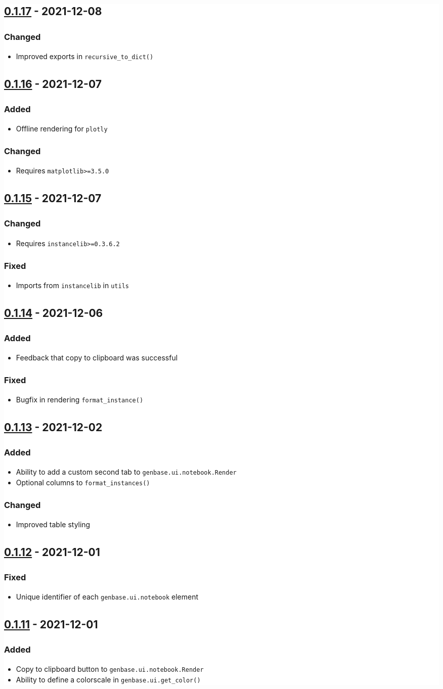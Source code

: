 ## [0.1.17] - 2021-12-08
### Changed
- Improved exports in `recursive_to_dict()`

## [0.1.16] - 2021-12-07
### Added
- Offline rendering for `plotly`

### Changed
- Requires `matplotlib>=3.5.0`

## [0.1.15] - 2021-12-07
### Changed
- Requires `instancelib>=0.3.6.2`

### Fixed
- Imports from `instancelib` in `utils`

## [0.1.14] - 2021-12-06
### Added
- Feedback that copy to clipboard was successful

### Fixed
- Bugfix in rendering `format_instance()`

## [0.1.13] - 2021-12-02
### Added
- Ability to add a custom second tab to `genbase.ui.notebook.Render`
- Optional columns to `format_instances()`

### Changed
- Improved table styling

## [0.1.12] - 2021-12-01
### Fixed
- Unique identifier of each `genbase.ui.notebook` element

## [0.1.11] - 2021-12-01
### Added
- Copy to clipboard button to `genbase.ui.notebook.Render`
- Ability to define a colorscale in `genbase.ui.get_color()`


[Unreleased]: https://git.science.uu.nl/m.j.robeer/genbase
[0.3.1]: https://pypi.org/project/genbase/0.3.1/
[0.3.0]: https://pypi.org/project/genbase/0.3.0/
[0.2.20]: https://pypi.org/project/genbase/0.2.20/
[0.2.15]: https://pypi.org/project/genbase/0.2.15/
[0.2.14]: https://pypi.org/project/genbase/0.2.14/
[0.2.13]: https://pypi.org/project/genbase/0.2.13/
[0.2.12]: https://pypi.org/project/genbase/0.2.12/
[0.2.11]: https://pypi.org/project/genbase/0.2.11/
[0.2.10]: https://pypi.org/project/genbase/0.2.10/
[0.2.9]: https://pypi.org/project/genbase/0.2.9/
[0.2.8]: https://pypi.org/project/genbase/0.2.8/
[0.2.7]: https://pypi.org/project/genbase/0.2.7/
[0.2.6]: https://pypi.org/project/genbase/0.2.6/
[0.2.5]: https://pypi.org/project/genbase/0.2.5/
[0.2.4]: https://pypi.org/project/genbase/0.2.4/
[0.2.3]: https://pypi.org/project/genbase/0.2.3/
[0.2.2]: https://pypi.org/project/genbase/0.2.2/
[0.2.1]: https://pypi.org/project/genbase/0.2.1/
[0.2.0]: https://pypi.org/project/genbase/0.2.0/
[0.1.18]: https://pypi.org/project/genbase/0.1.18/
[0.1.17]: https://pypi.org/project/genbase/0.1.17/
[0.1.16]: https://pypi.org/project/genbase/0.1.16/
[0.1.15]: https://pypi.org/project/genbase/0.1.15/
[0.1.14]: https://pypi.org/project/genbase/0.1.14/
[0.1.13]: https://pypi.org/project/genbase/0.1.13/
[0.1.12]: https://pypi.org/project/genbase/0.1.12/
[0.1.11]: https://pypi.org/project/genbase/0.1.11/
[0.1.10]: https://pypi.org/project/genbase/0.1.10/
[0.1.9]: https://pypi.org/project/genbase/0.1.9/
[0.1.8]: https://pypi.org/project/genbase/0.1.8/
[0.1.7]: https://pypi.org/project/genbase/0.1.7/
[0.1.6]: https://pypi.org/project/genbase/0.1.6/
[0.1.5]: https://pypi.org/project/genbase/0.1.5/
[0.1.4]: https://pypi.org/project/genbase/0.1.4/
[0.1.3]: https://pypi.org/project/genbase/0.1.3/
[0.1.2]: https://pypi.org/project/genbase/0.1.2/
[0.1.1]: https://pypi.org/project/genbase/0.1.1/
[0.1.0]: https://pypi.org/project/genbase/0.1.0/
